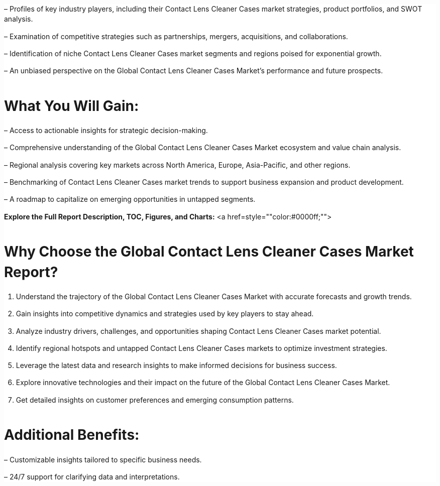 – Profiles of key industry players, including their Contact Lens Cleaner Cases market strategies, product portfolios, and SWOT analysis.

– Examination of competitive strategies such as partnerships, mergers, acquisitions, and collaborations.

– Identification of niche Contact Lens Cleaner Cases market segments and regions poised for exponential growth.

– An unbiased perspective on the Global Contact Lens Cleaner Cases Market’s performance and future prospects.

# <strong>What You Will Gain:</strong>

– Access to actionable insights for strategic decision-making.

– Comprehensive understanding of the Global Contact Lens Cleaner Cases Market ecosystem and value chain analysis.

– Regional analysis covering key markets across North America, Europe, Asia-Pacific, and other regions.

– Benchmarking of Contact Lens Cleaner Cases market trends to support business expansion and product development.

– A roadmap to capitalize on emerging opportunities in untapped segments.

<strong>Explore the Full Report Description, TOC, Figures, and Charts:</strong>
<a href=style=""color:#0000ff;""></a>

# <strong>Why Choose the Global Contact Lens Cleaner Cases Market Report?</strong>

1. Understand the trajectory of the Global Contact Lens Cleaner Cases Market with accurate forecasts and growth trends.

2. Gain insights into competitive dynamics and strategies used by key players to stay ahead.

3. Analyze industry drivers, challenges, and opportunities shaping Contact Lens Cleaner Cases market potential.

4. Identify regional hotspots and untapped Contact Lens Cleaner Cases markets to optimize investment strategies.

5. Leverage the latest data and research insights to make informed decisions for business success.

6. Explore innovative technologies and their impact on the future of the Global Contact Lens Cleaner Cases Market.

7. Get detailed insights on customer preferences and emerging consumption patterns.

# <strong>Additional Benefits:</strong>

– Customizable insights tailored to specific business needs.

– 24/7 support for clarifying data and interpretations.
